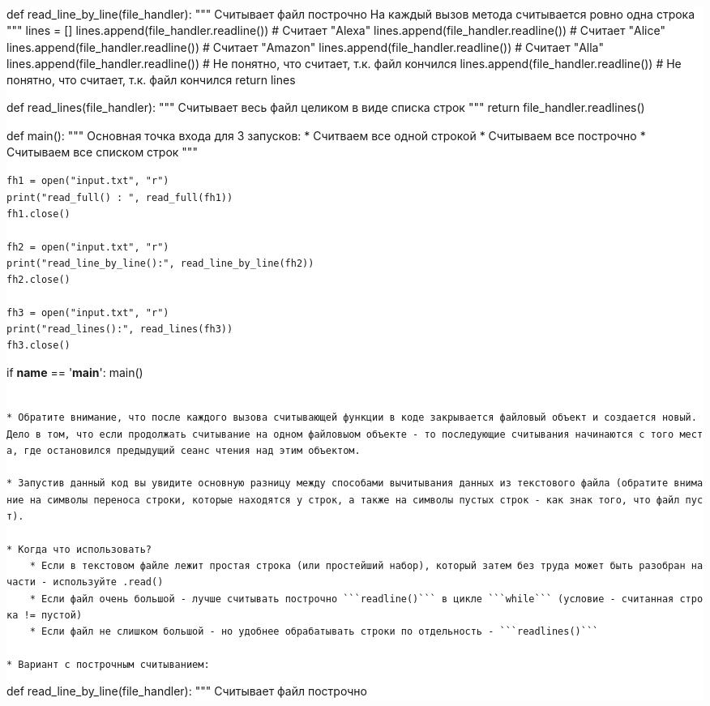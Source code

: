 
def read_line_by_line(file_handler):
    """
    Считывает файл построчно
    На каждый вызов метода считывается ровно одна строка
    """
    lines = []
    lines.append(file_handler.readline()) # Считает "Alexa"
    lines.append(file_handler.readline()) # Считает "Alice"
    lines.append(file_handler.readline()) # Считает "Amazon"
    lines.append(file_handler.readline()) # Считает "Alla"
    lines.append(file_handler.readline()) # Не понятно, что считает, т.к. файл кончился
    lines.append(file_handler.readline()) # Не понятно, что считает, т.к. файл кончился
    return lines

def read_lines(file_handler):
    """
    Считывает весь файл целиком в виде списка строк
    """
    return file_handler.readlines()


def main():
    """
    Основная точка входа для 3 запусков:
    * Считваем все одной строкой
    * Считываем все построчно
    * Считываем все списком строк
    """

    fh1 = open("input.txt", "r")
    print("read_full() : ", read_full(fh1))
    fh1.close()

    fh2 = open("input.txt", "r")
    print("read_line_by_line():", read_line_by_line(fh2))
    fh2.close()

    fh3 = open("input.txt", "r")
    print("read_lines():", read_lines(fh3))
    fh3.close()

if __name__ == '__main__':
    main()
```

* Обратите внимание, что после каждого вызова считывающей функции в коде закрывается файловый объект и создается новый. Дело в том, что если продолжать считывание на одном файловыом объекте - то последующие считывания начинаются с того места, где остановился предыдущий сеанс чтения над этим объектом.

* Запустив данный код вы увидите основную разницу между способами вычитывания данных из текстового файла (обратите внимание на символы переноса строки, которые находятся у строк, а также на символы пустых строк - как знак того, что файл пуст).

* Когда что использовать?
    * Если в текстовом файле лежит простая строка (или простейший набор), который затем без труда может быть разобран на части - используйте .read()
    * Если файл очень большой - лучше считывать построчно ```readline()``` в цикле ```while``` (условие - считанная строка != пустой)
    * Если файл не слишком большой - но удобнее обрабатывать строки по отдельность - ```readlines()```

* Вариант с построчным считыванием:
```
def read_line_by_line(file_handler):
    """
    Считывает файл построчно